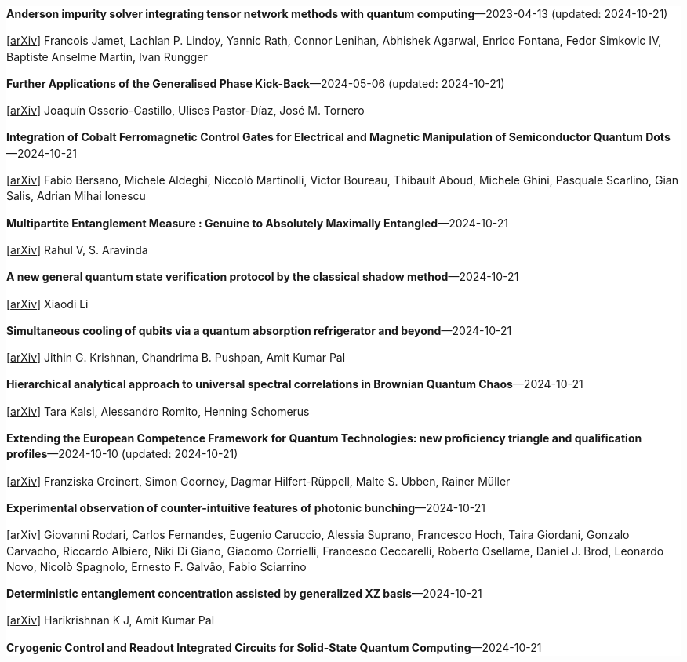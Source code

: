 
<b>Anderson impurity solver integrating tensor network methods with quantum computing</b>—2023-04-13 (updated: 2024-10-21)

 [[arXiv](http://arxiv.org/abs/2304.06587v3)] Francois Jamet, Lachlan P. Lindoy, Yannic Rath, Connor Lenihan, Abhishek Agarwal, Enrico Fontana, Fedor Simkovic IV, Baptiste Anselme Martin, Ivan Rungger


<b>Further Applications of the Generalised Phase Kick-Back</b>—2024-05-06 (updated: 2024-10-21)

 [[arXiv](http://arxiv.org/abs/2405.03850v2)] Joaquín Ossorio-Castillo, Ulises Pastor-Díaz, José M. Tornero


<b>Integration of Cobalt Ferromagnetic Control Gates for Electrical and Magnetic Manipulation of Semiconductor Quantum Dots</b>—2024-10-21

 [[arXiv](http://arxiv.org/abs/2410.15862v1)] Fabio Bersano, Michele Aldeghi, Niccolò Martinolli, Victor Boureau, Thibault Aboud, Michele Ghini, Pasquale Scarlino, Gian Salis, Adrian Mihai Ionescu


<b>Multipartite Entanglement Measure : Genuine to Absolutely Maximally Entangled</b>—2024-10-21

 [[arXiv](http://arxiv.org/abs/2410.15864v1)] Rahul V, S. Aravinda


<b>A new general quantum state verification protocol by the classical shadow method</b>—2024-10-21

 [[arXiv](http://arxiv.org/abs/2410.15870v1)] Xiaodi Li


<b>Simultaneous cooling of qubits via a quantum absorption refrigerator and beyond</b>—2024-10-21

 [[arXiv](http://arxiv.org/abs/2410.15871v1)] Jithin G. Krishnan, Chandrima B. Pushpan, Amit Kumar Pal


<b>Hierarchical analytical approach to universal spectral correlations in Brownian Quantum Chaos</b>—2024-10-21

 [[arXiv](http://arxiv.org/abs/2410.15872v1)] Tara Kalsi, Alessandro Romito, Henning Schomerus


<b>Extending the European Competence Framework for Quantum Technologies: new proficiency triangle and qualification profiles</b>—2024-10-10 (updated: 2024-10-21)

 [[arXiv](http://arxiv.org/abs/2410.07692v2)] Franziska Greinert, Simon Goorney, Dagmar Hilfert-Rüppell, Malte S. Ubben, Rainer Müller


<b>Experimental observation of counter-intuitive features of photonic bunching</b>—2024-10-21

 [[arXiv](http://arxiv.org/abs/2410.15883v1)] Giovanni Rodari, Carlos Fernandes, Eugenio Caruccio, Alessia Suprano, Francesco Hoch, Taira Giordani, Gonzalo Carvacho, Riccardo Albiero, Niki Di Giano, Giacomo Corrielli, Francesco Ceccarelli, Roberto Osellame, Daniel J. Brod, Leonardo Novo, Nicolò Spagnolo, Ernesto F. Galvão, Fabio Sciarrino


<b>Deterministic entanglement concentration assisted by generalized XZ basis</b>—2024-10-21

 [[arXiv](http://arxiv.org/abs/2410.15892v1)] Harikrishnan K J, Amit Kumar Pal


<b>Cryogenic Control and Readout Integrated Circuits for Solid-State Quantum Computing</b>—2024-10-21

